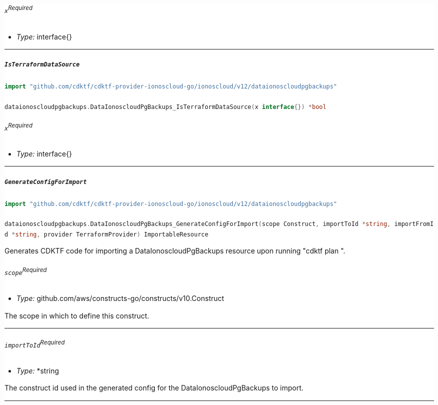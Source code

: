 ###### `x`<sup>Required</sup> <a name="x" id="@cdktf/provider-ionoscloud.dataIonoscloudPgBackups.DataIonoscloudPgBackups.isTerraformElement.parameter.x"></a>

- *Type:* interface{}

---

##### `IsTerraformDataSource` <a name="IsTerraformDataSource" id="@cdktf/provider-ionoscloud.dataIonoscloudPgBackups.DataIonoscloudPgBackups.isTerraformDataSource"></a>

```go
import "github.com/cdktf/cdktf-provider-ionoscloud-go/ionoscloud/v12/dataionoscloudpgbackups"

dataionoscloudpgbackups.DataIonoscloudPgBackups_IsTerraformDataSource(x interface{}) *bool
```

###### `x`<sup>Required</sup> <a name="x" id="@cdktf/provider-ionoscloud.dataIonoscloudPgBackups.DataIonoscloudPgBackups.isTerraformDataSource.parameter.x"></a>

- *Type:* interface{}

---

##### `GenerateConfigForImport` <a name="GenerateConfigForImport" id="@cdktf/provider-ionoscloud.dataIonoscloudPgBackups.DataIonoscloudPgBackups.generateConfigForImport"></a>

```go
import "github.com/cdktf/cdktf-provider-ionoscloud-go/ionoscloud/v12/dataionoscloudpgbackups"

dataionoscloudpgbackups.DataIonoscloudPgBackups_GenerateConfigForImport(scope Construct, importToId *string, importFromId *string, provider TerraformProvider) ImportableResource
```

Generates CDKTF code for importing a DataIonoscloudPgBackups resource upon running "cdktf plan <stack-name>".

###### `scope`<sup>Required</sup> <a name="scope" id="@cdktf/provider-ionoscloud.dataIonoscloudPgBackups.DataIonoscloudPgBackups.generateConfigForImport.parameter.scope"></a>

- *Type:* github.com/aws/constructs-go/constructs/v10.Construct

The scope in which to define this construct.

---

###### `importToId`<sup>Required</sup> <a name="importToId" id="@cdktf/provider-ionoscloud.dataIonoscloudPgBackups.DataIonoscloudPgBackups.generateConfigForImport.parameter.importToId"></a>

- *Type:* *string

The construct id used in the generated config for the DataIonoscloudPgBackups to import.

---